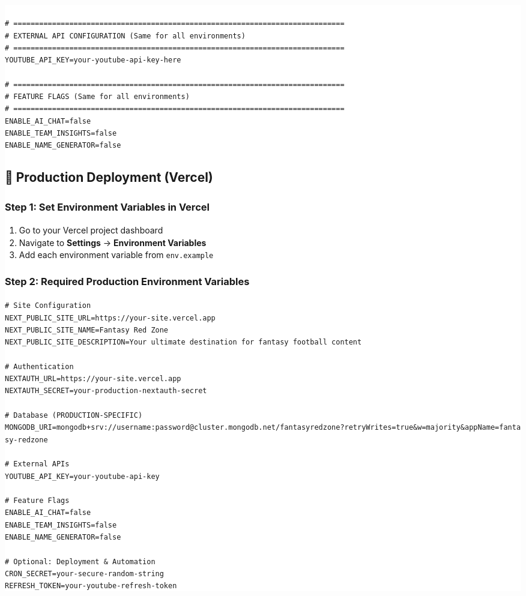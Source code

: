 ```env

# =============================================================================
# EXTERNAL API CONFIGURATION (Same for all environments)
# =============================================================================
YOUTUBE_API_KEY=your-youtube-api-key-here

# =============================================================================
# FEATURE FLAGS (Same for all environments)
# =============================================================================
ENABLE_AI_CHAT=false
ENABLE_TEAM_INSIGHTS=false
ENABLE_NAME_GENERATOR=false
```

## 🚀 Production Deployment (Vercel)

### Step 1: Set Environment Variables in Vercel

1. Go to your Vercel project dashboard
2. Navigate to **Settings** → **Environment Variables**
3. Add each environment variable from `env.example`

### Step 2: Required Production Environment Variables

```env
# Site Configuration
NEXT_PUBLIC_SITE_URL=https://your-site.vercel.app
NEXT_PUBLIC_SITE_NAME=Fantasy Red Zone
NEXT_PUBLIC_SITE_DESCRIPTION=Your ultimate destination for fantasy football content

# Authentication
NEXTAUTH_URL=https://your-site.vercel.app
NEXTAUTH_SECRET=your-production-nextauth-secret

# Database (PRODUCTION-SPECIFIC)
MONGODB_URI=mongodb+srv://username:password@cluster.mongodb.net/fantasyredzone?retryWrites=true&w=majority&appName=fantasy-redzone

# External APIs
YOUTUBE_API_KEY=your-youtube-api-key

# Feature Flags
ENABLE_AI_CHAT=false
ENABLE_TEAM_INSIGHTS=false
ENABLE_NAME_GENERATOR=false

# Optional: Deployment & Automation
CRON_SECRET=your-secure-random-string
REFRESH_TOKEN=your-youtube-refresh-token
```
